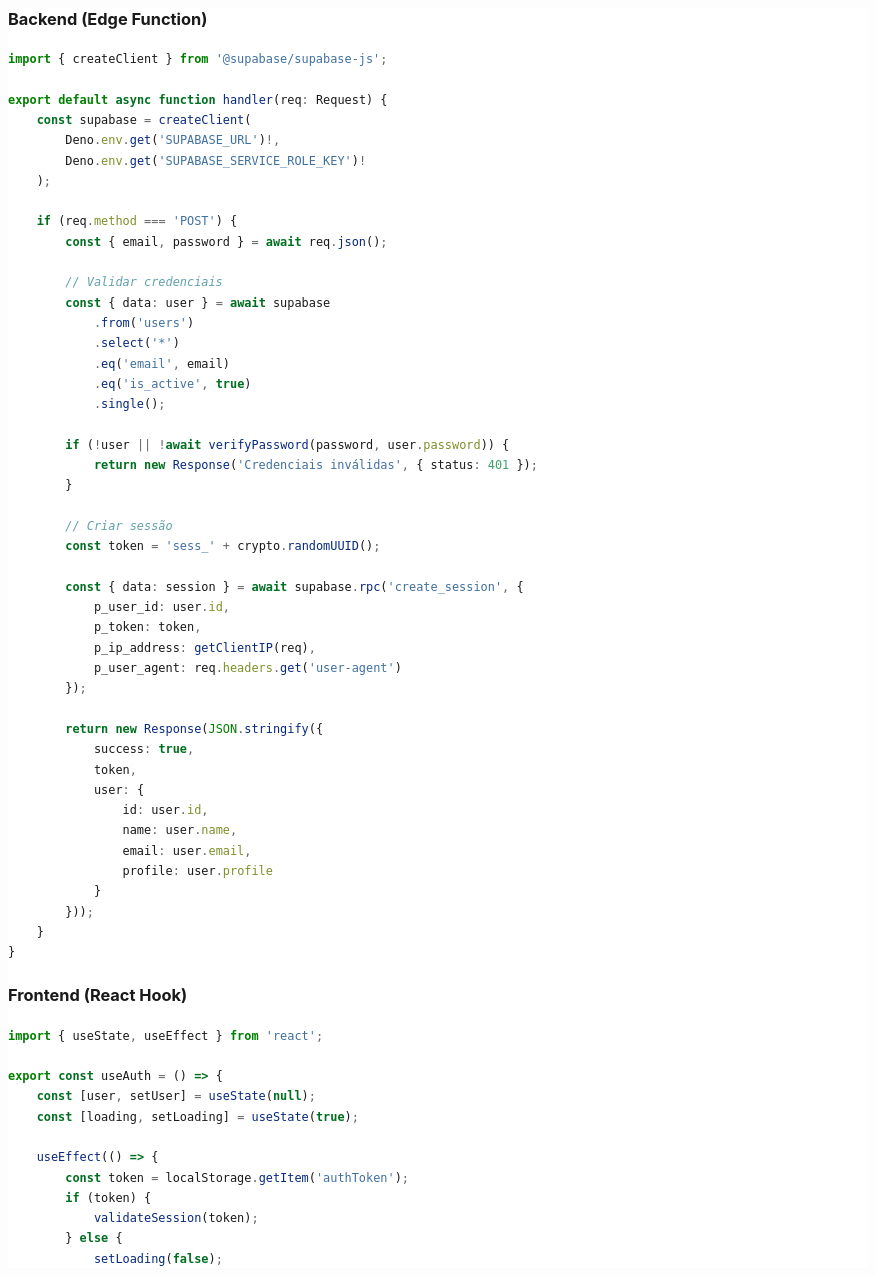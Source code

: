 ### Backend (Edge Function)
```typescript
import { createClient } from '@supabase/supabase-js';

export default async function handler(req: Request) {
    const supabase = createClient(
        Deno.env.get('SUPABASE_URL')!,
        Deno.env.get('SUPABASE_SERVICE_ROLE_KEY')!
    );

    if (req.method === 'POST') {
        const { email, password } = await req.json();
        
        // Validar credenciais
        const { data: user } = await supabase
            .from('users')
            .select('*')
            .eq('email', email)
            .eq('is_active', true)
            .single();

        if (!user || !await verifyPassword(password, user.password)) {
            return new Response('Credenciais inválidas', { status: 401 });
        }

        // Criar sessão
        const token = 'sess_' + crypto.randomUUID();
        
        const { data: session } = await supabase.rpc('create_session', {
            p_user_id: user.id,
            p_token: token,
            p_ip_address: getClientIP(req),
            p_user_agent: req.headers.get('user-agent')
        });

        return new Response(JSON.stringify({
            success: true,
            token,
            user: {
                id: user.id,
                name: user.name,
                email: user.email,
                profile: user.profile
            }
        }));
    }
}
```

### Frontend (React Hook)
```typescript
import { useState, useEffect } from 'react';

export const useAuth = () => {
    const [user, setUser] = useState(null);
    const [loading, setLoading] = useState(true);

    useEffect(() => {
        const token = localStorage.getItem('authToken');
        if (token) {
            validateSession(token);
        } else {
            setLoading(false);
```